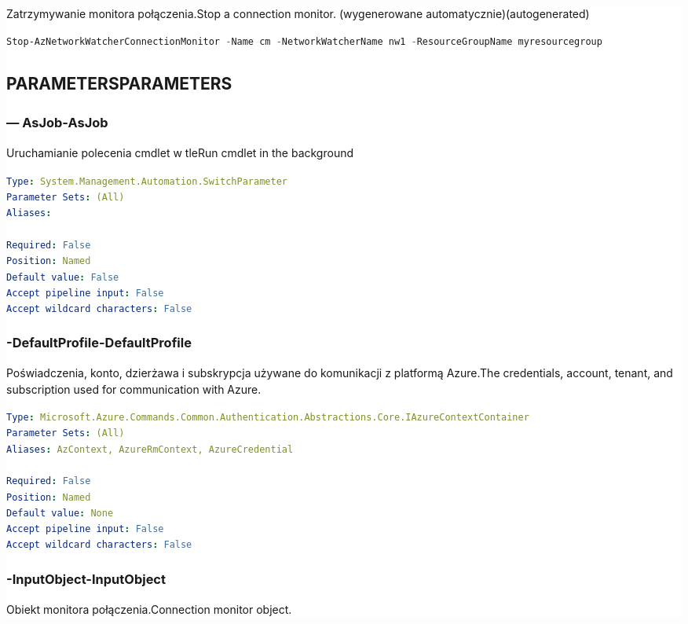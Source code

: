 <span data-ttu-id="97d80-116">Zatrzymywanie monitora połączenia.</span><span class="sxs-lookup"><span data-stu-id="97d80-116">Stop a connection monitor.</span></span> <span data-ttu-id="97d80-117">(wygenerowane automatycznie)</span><span class="sxs-lookup"><span data-stu-id="97d80-117">(autogenerated)</span></span>


```powershell
Stop-AzNetworkWatcherConnectionMonitor -Name cm -NetworkWatcherName nw1 -ResourceGroupName myresourcegroup
```

## <span data-ttu-id="97d80-118">PARAMETERS</span><span class="sxs-lookup"><span data-stu-id="97d80-118">PARAMETERS</span></span>

### <span data-ttu-id="97d80-119">— AsJob</span><span class="sxs-lookup"><span data-stu-id="97d80-119">-AsJob</span></span>
<span data-ttu-id="97d80-120">Uruchamianie polecenia cmdlet w tle</span><span class="sxs-lookup"><span data-stu-id="97d80-120">Run cmdlet in the background</span></span>

```yaml
Type: System.Management.Automation.SwitchParameter
Parameter Sets: (All)
Aliases:

Required: False
Position: Named
Default value: False
Accept pipeline input: False
Accept wildcard characters: False
```

### <span data-ttu-id="97d80-121">-DefaultProfile</span><span class="sxs-lookup"><span data-stu-id="97d80-121">-DefaultProfile</span></span>
<span data-ttu-id="97d80-122">Poświadczenia, konto, dzierżawa i subskrypcja używane do komunikacji z platformą Azure.</span><span class="sxs-lookup"><span data-stu-id="97d80-122">The credentials, account, tenant, and subscription used for communication with Azure.</span></span>

```yaml
Type: Microsoft.Azure.Commands.Common.Authentication.Abstractions.Core.IAzureContextContainer
Parameter Sets: (All)
Aliases: AzContext, AzureRmContext, AzureCredential

Required: False
Position: Named
Default value: None
Accept pipeline input: False
Accept wildcard characters: False
```

### <span data-ttu-id="97d80-123">-InputObject</span><span class="sxs-lookup"><span data-stu-id="97d80-123">-InputObject</span></span>
<span data-ttu-id="97d80-124">Obiekt monitora połączenia.</span><span class="sxs-lookup"><span data-stu-id="97d80-124">Connection monitor object.</span></span>
